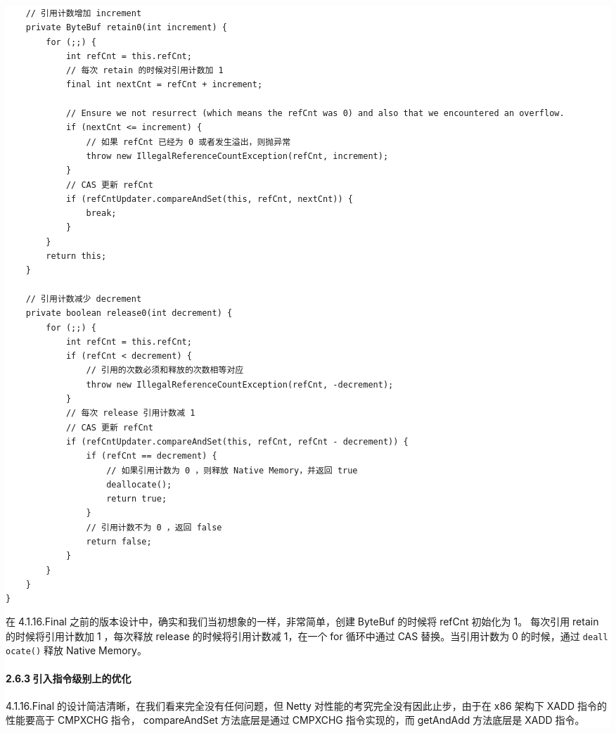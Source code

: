 ```
    // 引用计数增加 increment
    private ByteBuf retain0(int increment) {
        for (;;) {
            int refCnt = this.refCnt;
            // 每次 retain 的时候对引用计数加 1
            final int nextCnt = refCnt + increment;

            // Ensure we not resurrect (which means the refCnt was 0) and also that we encountered an overflow.
            if (nextCnt <= increment) {
                // 如果 refCnt 已经为 0 或者发生溢出，则抛异常
                throw new IllegalReferenceCountException(refCnt, increment);
            }
            // CAS 更新 refCnt
            if (refCntUpdater.compareAndSet(this, refCnt, nextCnt)) {
                break;
            }
        }
        return this;
    }

    // 引用计数减少 decrement
    private boolean release0(int decrement) {
        for (;;) {
            int refCnt = this.refCnt;
            if (refCnt < decrement) {
                // 引用的次数必须和释放的次数相等对应
                throw new IllegalReferenceCountException(refCnt, -decrement);
            }
            // 每次 release 引用计数减 1 
            // CAS 更新 refCnt
            if (refCntUpdater.compareAndSet(this, refCnt, refCnt - decrement)) {
                if (refCnt == decrement) {
                    // 如果引用计数为 0 ，则释放 Native Memory，并返回 true
                    deallocate();
                    return true;
                }
                // 引用计数不为 0 ，返回 false
                return false;
            }
        }
    }
}
```

在 4.1.16.Final 之前的版本设计中，确实和我们当初想象的一样，非常简单，创建 ByteBuf 的时候将 refCnt 初始化为 1。 每次引用 retain 的时候将引用计数加 1 ，每次释放 release 的时候将引用计数减 1，在一个 for 循环中通过 CAS 替换。当引用计数为 0 的时候，通过 `deallocate()` 释放 Native Memory。

#### **2.6.3 引入指令级别上的优化**

4.1.16.Final 的设计简洁清晰，在我们看来完全没有任何问题，但 Netty 对性能的考究完全没有因此止步，由于在 x86 架构下 XADD 指令的性能要高于 CMPXCHG 指令， compareAndSet 方法底层是通过 CMPXCHG 指令实现的，而 getAndAdd 方法底层是 XADD 指令。
